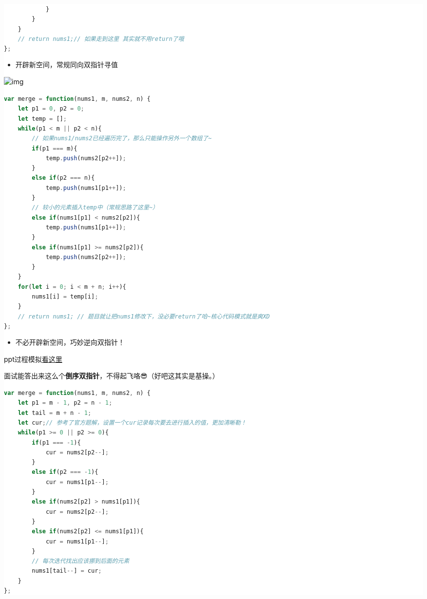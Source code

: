 ```js
            }
        }
    }
    // return nums1;// 如果走到这里 其实就不用return了哦
};
```

- 开辟新空间，常规同向双指针寻值

![img](https://assets.leetcode-cn.com/solution-static/88/1.gif)

```js
var merge = function(nums1, m, nums2, n) {
    let p1 = 0, p2 = 0;
    let temp = [];
    while(p1 < m || p2 < n){
        // 如果nums1/nums2已经遍历完了，那么只能操作另外一个数组了~
        if(p1 === m){
            temp.push(nums2[p2++]);
        }
        else if(p2 === n){
            temp.push(nums1[p1++]);
        }
        // 较小的元素插入temp中（常规思路了这里~）
        else if(nums1[p1] < nums2[p2]){
            temp.push(nums1[p1++]);
        }
        else if(nums1[p1] >= nums2[p2]){
            temp.push(nums2[p2++]);
        }
    }
    for(let i = 0; i < m + n; i++){
        nums1[i] = temp[i];
    }
    // return nums1; // 题目就让把nums1修改下，没必要return了哈~核心代码模式就是爽XD
};
```

- 不必开辟新空间，巧妙逆向双指针！

ppt过程模拟[看这里](https://leetcode-cn.com/problems/merge-sorted-array/solution/88-by-ikaruga/)

面试能答出来这么个**倒序双指针**，不得起飞咯😎（好吧这其实是基操。）

```js
var merge = function(nums1, m, nums2, n) {
    let p1 = m - 1, p2 = n - 1;
    let tail = m + n - 1;
    let cur;// 参考了官方题解，设置一个cur记录每次要去进行插入的值，更加清晰勒！
    while(p1 >= 0 || p2 >= 0){
        if(p1 === -1){
            cur = nums2[p2--]; 
        }
        else if(p2 === -1){
            cur = nums1[p1--]; 
        }
        else if(nums2[p2] > nums1[p1]){
            cur = nums2[p2--];
        }
        else if(nums2[p2] <= nums1[p1]){
            cur = nums1[p1--]; 
        }
        // 每次迭代找出应该挪到后面的元素
        nums1[tail--] = cur;
    }
};
```